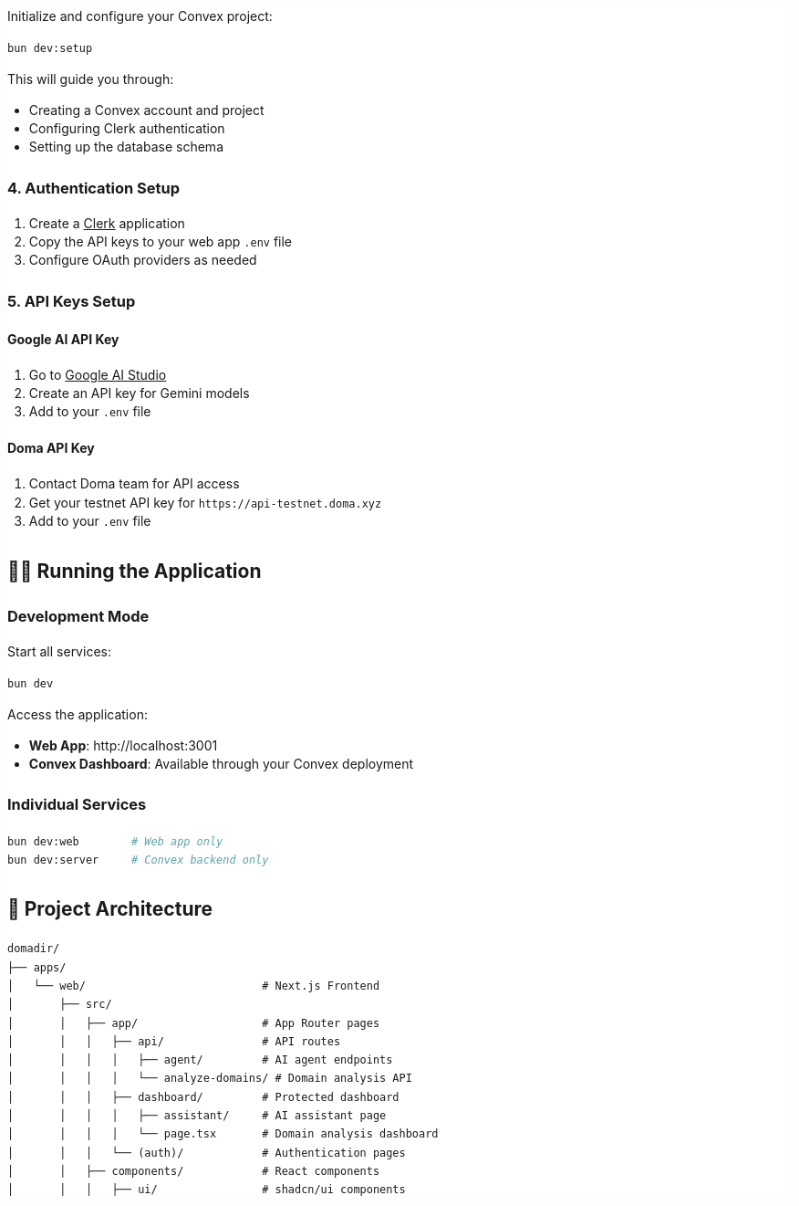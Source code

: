 Initialize and configure your Convex project:

```bash
bun dev:setup
```

This will guide you through:
- Creating a Convex account and project
- Configuring Clerk authentication
- Setting up the database schema

### 4. Authentication Setup

1. Create a [Clerk](https://dashboard.clerk.com/) application
2. Copy the API keys to your web app `.env` file
3. Configure OAuth providers as needed

### 5. API Keys Setup

#### Google AI API Key
1. Go to [Google AI Studio](https://aistudio.google.com/)
2. Create an API key for Gemini models
3. Add to your `.env` file

#### Doma API Key
1. Contact Doma team for API access
2. Get your testnet API key for `https://api-testnet.doma.xyz`
3. Add to your `.env` file

## 🏃‍♂️ Running the Application

### Development Mode

Start all services:
```bash
bun dev
```

Access the application:
- **Web App**: http://localhost:3001
- **Convex Dashboard**: Available through your Convex deployment

### Individual Services

```bash
bun dev:web        # Web app only
bun dev:server     # Convex backend only
```

## 📁 Project Architecture

```
domadir/
├── apps/
│   └── web/                           # Next.js Frontend
│       ├── src/
│       │   ├── app/                   # App Router pages
│       │   │   ├── api/               # API routes
│       │   │   │   ├── agent/         # AI agent endpoints
│       │   │   │   └── analyze-domains/ # Domain analysis API
│       │   │   ├── dashboard/         # Protected dashboard
│       │   │   │   ├── assistant/     # AI assistant page
│       │   │   │   └── page.tsx       # Domain analysis dashboard
│       │   │   └── (auth)/            # Authentication pages
│       │   ├── components/            # React components
│       │   │   ├── ui/                # shadcn/ui components
```
